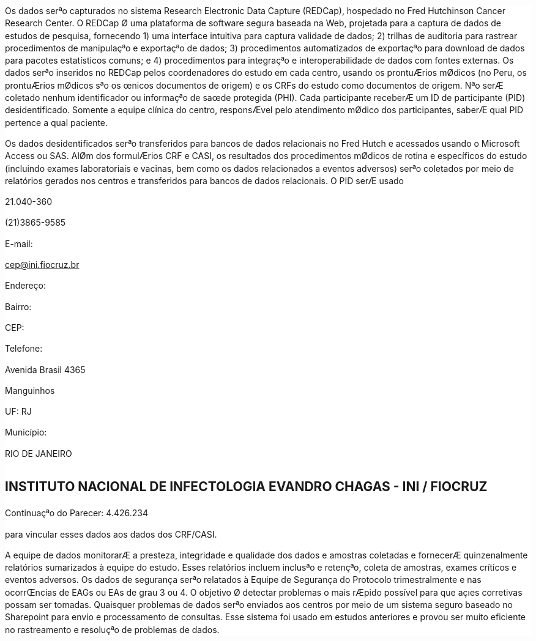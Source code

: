 Os dados serªo capturados no sistema Research Electronic Data Capture (REDCap), hospedado no Fred Hutchinson Cancer Research Center. O REDCap Ø uma plataforma de software segura baseada na Web, projetada para a captura de dados de estudos de pesquisa, fornecendo 1) uma interface intuitiva para captura validade de dados; 2) trilhas de auditoria para rastrear procedimentos de manipulaçªo e exportaçªo de dados; 3) procedimentos automatizados de exportaçªo para download de dados para pacotes estatísticos comuns; e 4) procedimentos para integraçªo e interoperabilidade de dados com fontes externas. Os dados serªo inseridos no REDCap pelos coordenadores do estudo em cada centro, usando os prontuÆrios mØdicos (no Peru, os prontuÆrios mØdicos sªo os œnicos documentos de origem) e os CRFs do estudo como documentos de origem. Nªo serÆ coletado nenhum identificador ou informaçªo de saœde protegida (PHI). Cada participante receberÆ um ID de participante (PID) desidentificado. Somente a equipe clínica do centro, responsÆvel pelo atendimento mØdico dos participantes, saberÆ qual PID pertence a qual paciente.

Os dados desidentificados serªo transferidos para bancos de dados relacionais no Fred Hutch e acessados usando o Microsoft Access ou SAS. AlØm dos formulÆrios CRF e CASI, os resultados dos procedimentos mØdicos de rotina e específicos do estudo (incluindo exames laboratoriais e vacinas, bem como os dados relacionados a eventos adversos) serªo coletados por meio de relatórios gerados nos centros e transferidos para bancos de dados relacionais. O PID serÆ usado

21.040-360

(21)3865-9585

E-mail:

cep@ini.fiocruz.br

Endereço:

Bairro:

CEP:

Telefone:

Avenida Brasil 4365

Manguinhos

UF: RJ

Município:

RIO DE JANEIRO

## INSTITUTO NACIONAL DE INFECTOLOGIA EVANDRO CHAGAS - INI / FIOCRUZ

Continuaçªo do Parecer: 4.426.234

para vincular esses dados aos dados dos CRF/CASI.

A equipe de dados monitorarÆ a presteza, integridade e qualidade dos dados e amostras coletadas e fornecerÆ quinzenalmente relatórios sumarizados à equipe do estudo. Esses relatórios incluem inclusªo e retençªo, coleta de amostras, exames críticos e eventos adversos. Os dados de segurança serªo relatados à Equipe de Segurança do Protocolo trimestralmente e nas ocorrŒncias de EAGs ou EAs de grau 3 ou 4. O objetivo Ø detectar problemas o mais rÆpido possível para que açıes corretivas possam ser tomadas. Quaisquer problemas de dados serªo enviados aos centros por meio de um sistema seguro baseado no Sharepoint para envio e processamento de consultas. Esse sistema foi usado em estudos anteriores e provou ser muito eficiente no rastreamento e resoluçªo de problemas de dados.
